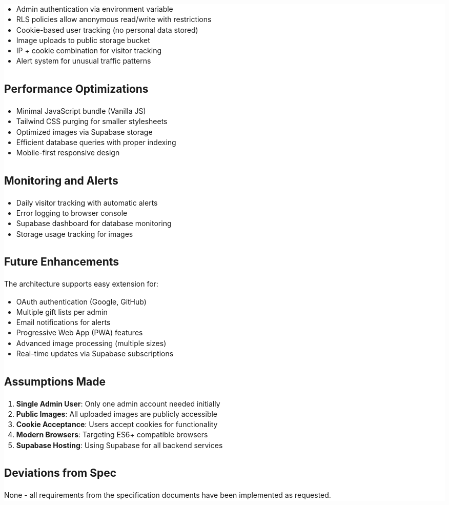 - Admin authentication via environment variable
- RLS policies allow anonymous read/write with restrictions
- Cookie-based user tracking (no personal data stored)
- Image uploads to public storage bucket
- IP + cookie combination for visitor tracking
- Alert system for unusual traffic patterns

## Performance Optimizations

- Minimal JavaScript bundle (Vanilla JS)
- Tailwind CSS purging for smaller stylesheets
- Optimized images via Supabase storage
- Efficient database queries with proper indexing
- Mobile-first responsive design

## Monitoring and Alerts

- Daily visitor tracking with automatic alerts
- Error logging to browser console
- Supabase dashboard for database monitoring
- Storage usage tracking for images

## Future Enhancements

The architecture supports easy extension for:
- OAuth authentication (Google, GitHub)
- Multiple gift lists per admin
- Email notifications for alerts
- Progressive Web App (PWA) features
- Advanced image processing (multiple sizes)
- Real-time updates via Supabase subscriptions

## Assumptions Made

1. **Single Admin User**: Only one admin account needed initially
2. **Public Images**: All uploaded images are publicly accessible
3. **Cookie Acceptance**: Users accept cookies for functionality
4. **Modern Browsers**: Targeting ES6+ compatible browsers
5. **Supabase Hosting**: Using Supabase for all backend services

## Deviations from Spec

None - all requirements from the specification documents have been implemented as requested.
